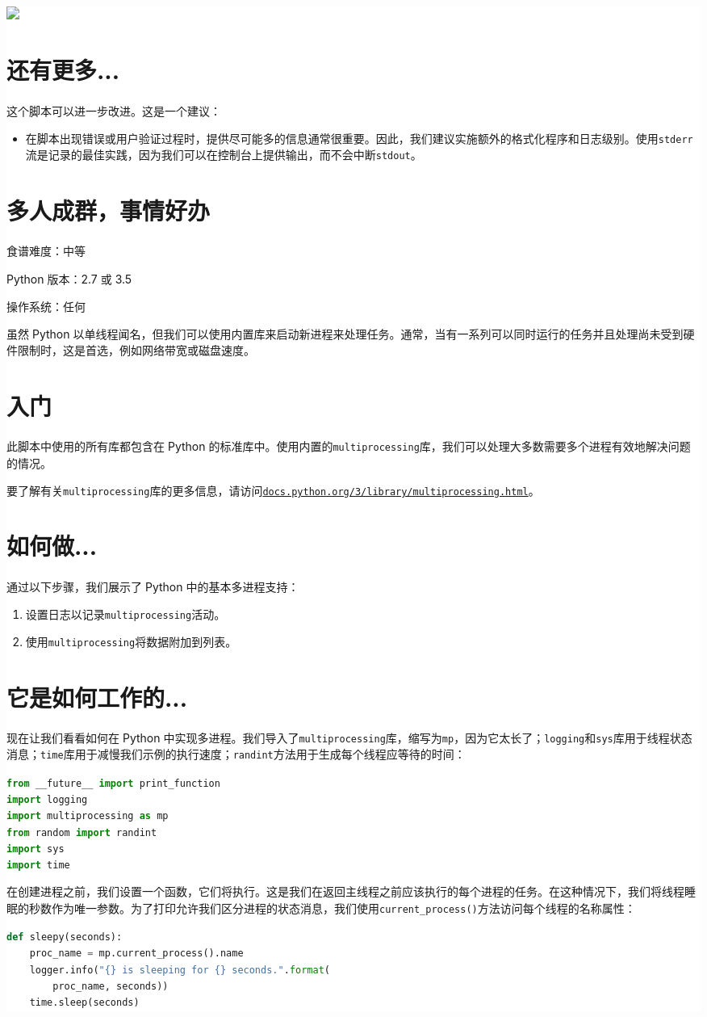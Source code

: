 ![](img/00013.jpeg)

# 还有更多...

这个脚本可以进一步改进。这是一个建议：

+   在脚本出现错误或用户验证过程时，提供尽可能多的信息通常很重要。因此，我们建议实施额外的格式化程序和日志级别。使用`stderr`流是记录的最佳实践，因为我们可以在控制台上提供输出，而不会中断`stdout`。

# 多人成群，事情好办

食谱难度：中等

Python 版本：2.7 或 3.5

操作系统：任何

虽然 Python 以单线程闻名，但我们可以使用内置库来启动新进程来处理任务。通常，当有一系列可以同时运行的任务并且处理尚未受到硬件限制时，这是首选，例如网络带宽或磁盘速度。

# 入门

此脚本中使用的所有库都包含在 Python 的标准库中。使用内置的`multiprocessing`库，我们可以处理大多数需要多个进程有效地解决问题的情况。

要了解有关`multiprocessing`库的更多信息，请访问[`docs.python.org/3/library/multiprocessing.html`](https://docs.python.org/3/library/multiprocessing.html)。

# 如何做...

通过以下步骤，我们展示了 Python 中的基本多进程支持：

1.  设置日志以记录`multiprocessing`活动。

1.  使用`multiprocessing`将数据附加到列表。

# 它是如何工作的...

现在让我们看看如何在 Python 中实现多进程。我们导入了`multiprocessing`库，缩写为`mp`，因为它太长了；`logging`和`sys`库用于线程状态消息；`time`库用于减慢我们示例的执行速度；`randint`方法用于生成每个线程应等待的时间：

```py
from __future__ import print_function
import logging
import multiprocessing as mp
from random import randint
import sys
import time
```

在创建进程之前，我们设置一个函数，它们将执行。这是我们在返回主线程之前应该执行的每个进程的任务。在这种情况下，我们将线程睡眠的秒数作为唯一参数。为了打印允许我们区分进程的状态消息，我们使用`current_process()`方法访问每个线程的名称属性：

```py
def sleepy(seconds):
    proc_name = mp.current_process().name
    logger.info("{} is sleeping for {} seconds.".format(
        proc_name, seconds))
    time.sleep(seconds)
```

